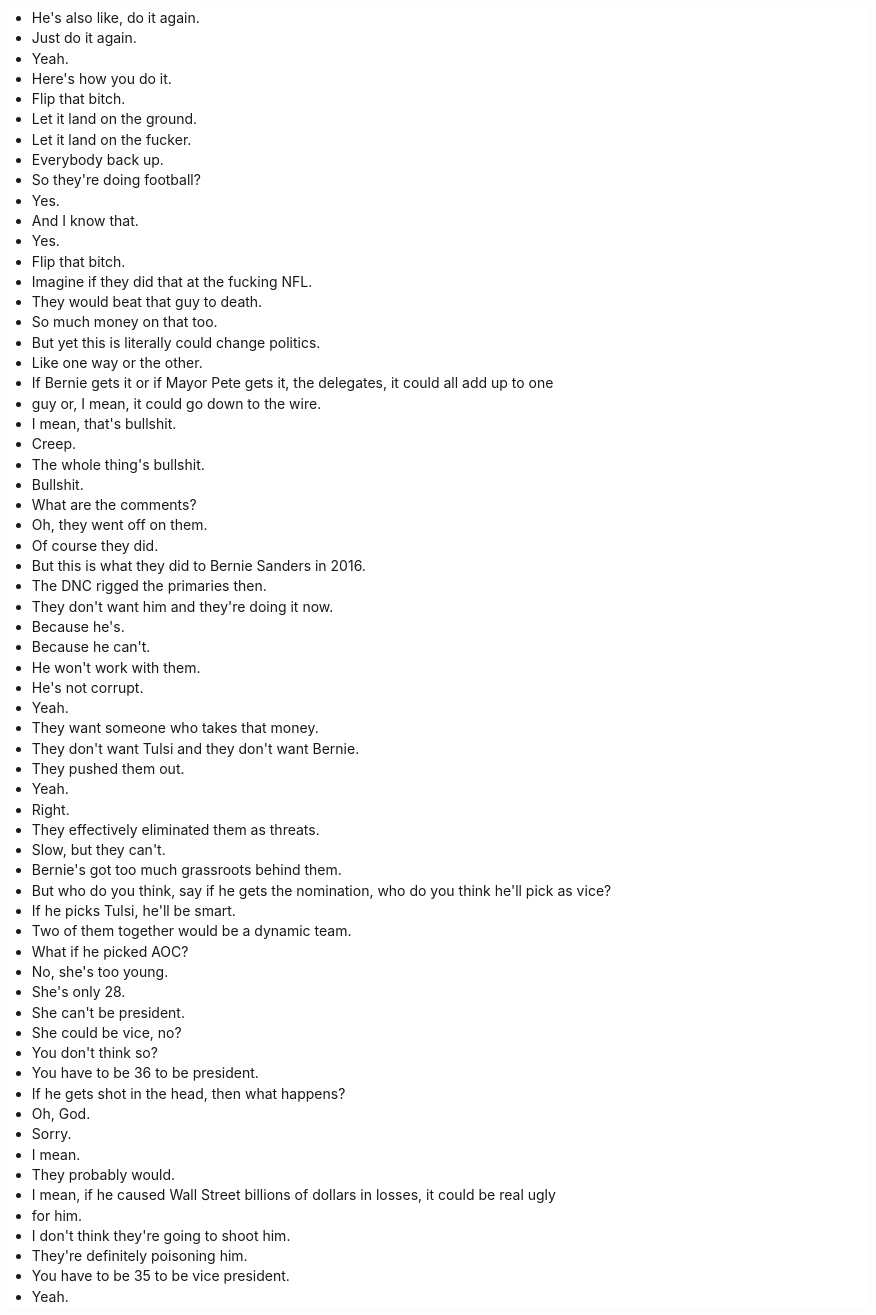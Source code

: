 *  He's also like, do it again.
*  Just do it again.
*  Yeah.
*  Here's how you do it.
*  Flip that bitch.
*  Let it land on the ground.
*  Let it land on the fucker.
*  Everybody back up.
*  So they're doing football?
*  Yes.
*  And I know that.
*  Yes.
*  Flip that bitch.
*  Imagine if they did that at the fucking NFL.
*  They would beat that guy to death.
*  So much money on that too.
*  But yet this is literally could change politics.
*  Like one way or the other.
*  If Bernie gets it or if Mayor Pete gets it, the delegates, it could all add up to one
*  guy or, I mean, it could go down to the wire.
*  I mean, that's bullshit.
*  Creep.
*  The whole thing's bullshit.
*  Bullshit.
*  What are the comments?
*  Oh, they went off on them.
*  Of course they did.
*  But this is what they did to Bernie Sanders in 2016.
*  The DNC rigged the primaries then.
*  They don't want him and they're doing it now.
*  Because he's.
*  Because he can't.
*  He won't work with them.
*  He's not corrupt.
*  Yeah.
*  They want someone who takes that money.
*  They don't want Tulsi and they don't want Bernie.
*  They pushed them out.
*  Yeah.
*  Right.
*  They effectively eliminated them as threats.
*  Slow, but they can't.
*  Bernie's got too much grassroots behind them.
*  But who do you think, say if he gets the nomination, who do you think he'll pick as vice?
*  If he picks Tulsi, he'll be smart.
*  Two of them together would be a dynamic team.
*  What if he picked AOC?
*  No, she's too young.
*  She's only 28.
*  She can't be president.
*  She could be vice, no?
*  You don't think so?
*  You have to be 36 to be president.
*  If he gets shot in the head, then what happens?
*  Oh, God.
*  Sorry.
*  I mean.
*  They probably would.
*  I mean, if he caused Wall Street billions of dollars in losses, it could be real ugly
*  for him.
*  I don't think they're going to shoot him.
*  They're definitely poisoning him.
*  You have to be 35 to be vice president.
*  Yeah.